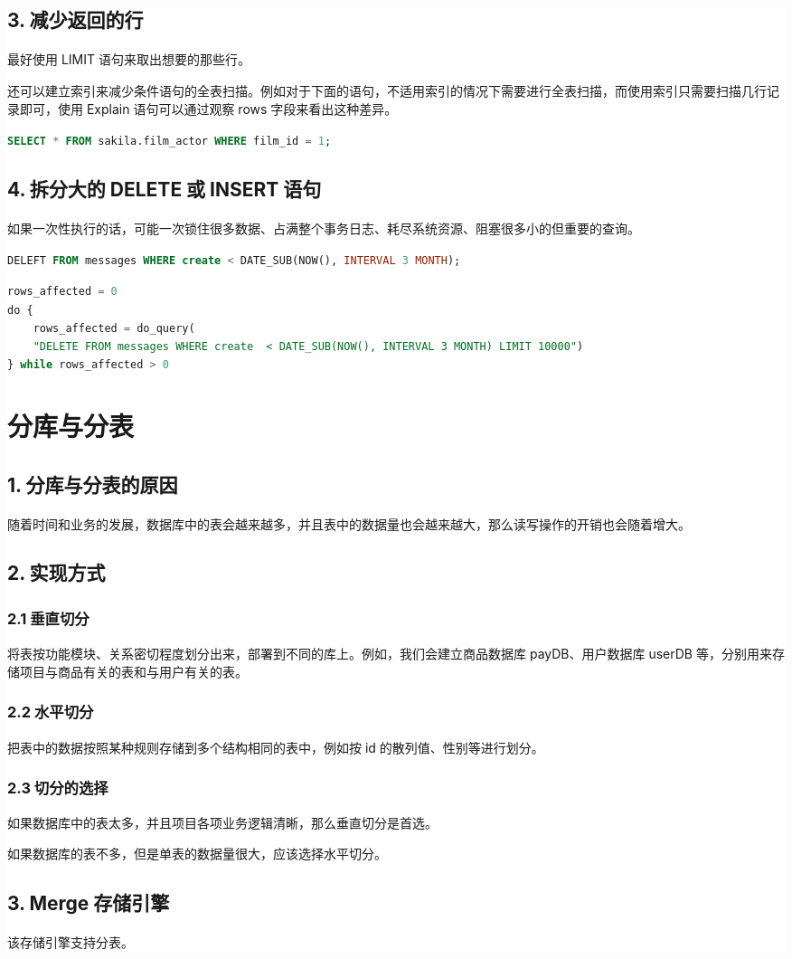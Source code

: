 ## 3. 减少返回的行

最好使用 LIMIT 语句来取出想要的那些行。

还可以建立索引来减少条件语句的全表扫描。例如对于下面的语句，不适用索引的情况下需要进行全表扫描，而使用索引只需要扫描几行记录即可，使用 Explain 语句可以通过观察 rows 字段来看出这种差异。

```sql
SELECT * FROM sakila.film_actor WHERE film_id = 1;
```

## 4. 拆分大的 DELETE 或 INSERT 语句

如果一次性执行的话，可能一次锁住很多数据、占满整个事务日志、耗尽系统资源、阻塞很多小的但重要的查询。

```sql
DELEFT FROM messages WHERE create < DATE_SUB(NOW(), INTERVAL 3 MONTH);
```
```sql
rows_affected = 0
do {
    rows_affected = do_query(
    "DELETE FROM messages WHERE create  < DATE_SUB(NOW(), INTERVAL 3 MONTH) LIMIT 10000")
} while rows_affected > 0
```

# 分库与分表

## 1. 分库与分表的原因

随着时间和业务的发展，数据库中的表会越来越多，并且表中的数据量也会越来越大，那么读写操作的开销也会随着增大。

## 2. 实现方式

### 2.1 垂直切分

将表按功能模块、关系密切程度划分出来，部署到不同的库上。例如，我们会建立商品数据库 payDB、用户数据库 userDB 等，分别用来存储项目与商品有关的表和与用户有关的表。

### 2.2 水平切分

把表中的数据按照某种规则存储到多个结构相同的表中，例如按 id 的散列值、性别等进行划分。

### 2.3 切分的选择

如果数据库中的表太多，并且项目各项业务逻辑清晰，那么垂直切分是首选。

如果数据库的表不多，但是单表的数据量很大，应该选择水平切分。

## 3. Merge 存储引擎

该存储引擎支持分表。
